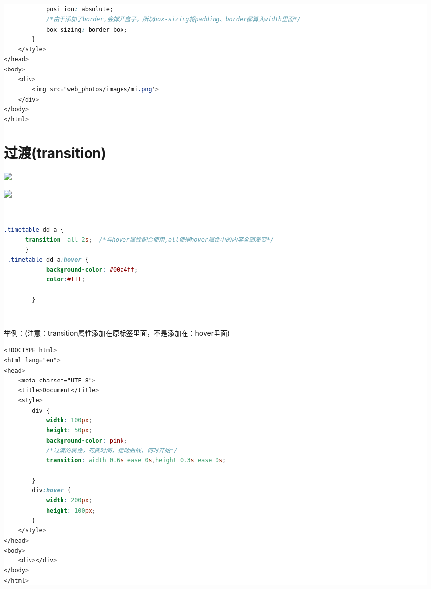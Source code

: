 ```css
			position: absolute;
			/*由于添加了border,会撑开盒子，所以box-sizing将padding、border都算入width里面*/
			box-sizing: border-box;
		}
	</style>
</head>
<body>
	<div>
		<img src="web_photos/images/mi.png">
	</div>
</body>
</html>
```



# 过渡(transition)

![](D:\typora\typora_images\过渡效果.jpg)

![](D:\typora\typora_images\认识过渡.jpg)

​             

```css
.timetable dd a {
      transition: all 2s;  /*与hover属性配合使用,all使得hover属性中的内容全部渐变*/
      }
 .timetable dd a:hover {
        	background-color: #00a4ff;
        	color:#fff;

        }

```

​                                       

举例：(注意：transition属性添加在原标签里面，不是添加在：hover里面)

```css
<!DOCTYPE html>
<html lang="en">
<head>
	<meta charset="UTF-8">
	<title>Document</title>
	<style>
		div {
			width: 100px;
			height: 50px;
			background-color: pink;
			/*过渡的属性，花费时间，运动曲线，何时开始*/
			transition: width 0.6s ease 0s,height 0.3s ease 0s;

		}
		div:hover {
			width: 200px;
			height: 100px;
		}
	</style>
</head>
<body>
	<div></div>
</body>
</html>
```